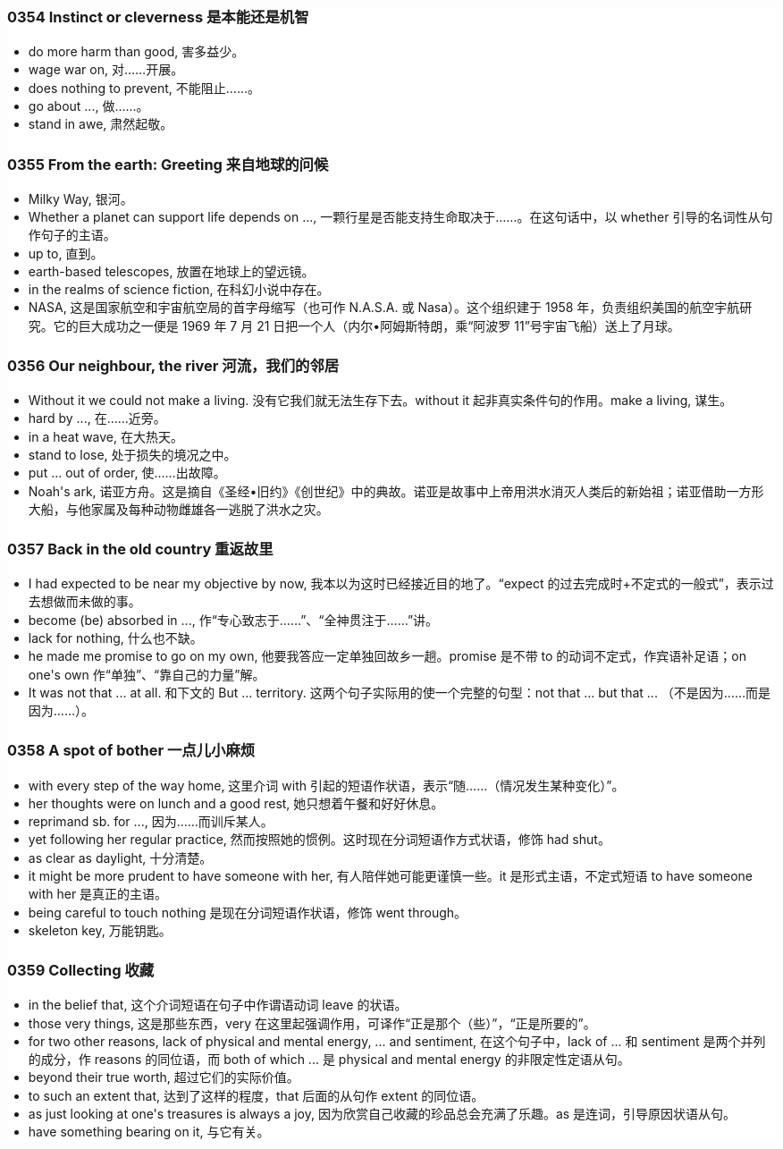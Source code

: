 ### 0354 Instinct or cleverness 是本能还是机智
* do more harm than good, 害多益少。
* wage war on, 对……开展。
* does nothing to prevent, 不能阻止……。
* go about ..., 做……。
* stand in awe, 肃然起敬。

### 0355 From the earth: Greeting 来自地球的问候
* Milky Way, 银河。
* Whether a planet can support life depends on ..., 一颗行星是否能支持生命取决于……。在这句话中，以 whether 引导的名词性从句作句子的主语。
* up to, 直到。
* earth-based telescopes, 放置在地球上的望远镜。
* in the realms of science fiction, 在科幻小说中存在。
* NASA, 这是国家航空和宇宙航空局的首字母缩写（也可作 N.A.S.A. 或 Nasa）。这个组织建于 1958 年，负责组织美国的航空宇航研究。它的巨大成功之一便是 1969 年 7 月 21 日把一个人（内尔•阿姆斯特朗，乘“阿波罗 11”号宇宙飞船）送上了月球。

### 0356 Our neighbour, the river 河流，我们的邻居
* Without it we could not make a living. 没有它我们就无法生存下去。without it 起非真实条件句的作用。make a living, 谋生。
* hard by ..., 在……近旁。
* in a heat wave, 在大热天。
* stand to lose, 处于损失的境况之中。
* put ... out of order, 使……出故障。
* Noah's ark, 诺亚方舟。这是摘自《圣经•旧约》《创世纪》中的典故。诺亚是故事中上帝用洪水消灭人类后的新始祖；诺亚借助一方形大船，与他家属及每种动物雌雄各一逃脱了洪水之灾。

### 0357 Back in the old country 重返故里
* I had expected to be near my objective by now, 我本以为这时已经接近目的地了。“expect 的过去完成时+不定式的一般式”，表示过去想做而未做的事。
* become (be) absorbed in ..., 作“专心致志于……”、“全神贯注于……”讲。
* lack for nothing, 什么也不缺。
* he made me promise to go on my own, 他要我答应一定单独回故乡一趟。promise 是不带 to 的动词不定式，作宾语补足语；on one's own 作“单独”、“靠自己的力量”解。
* It was not that ... at all. 和下文的 But ... territory. 这两个句子实际用的使一个完整的句型：not that ... but that ... （不是因为……而是因为……）。

### 0358 A spot of bother 一点儿小麻烦
* with every step of the way home, 这里介词 with 引起的短语作状语，表示“随……（情况发生某种变化）”。
* her thoughts were on lunch and a good rest, 她只想着午餐和好好休息。
* reprimand sb. for ..., 因为……而训斥某人。
* yet following her regular practice, 然而按照她的惯例。这时现在分词短语作方式状语，修饰 had shut。
* as clear as daylight, 十分清楚。
* it might be more prudent to have someone with her, 有人陪伴她可能更谨慎一些。it 是形式主语，不定式短语 to have someone with her 是真正的主语。
* being careful to touch nothing 是现在分词短语作状语，修饰 went through。
* skeleton key, 万能钥匙。

### 0359 Collecting 收藏
* in the belief that, 这个介词短语在句子中作谓语动词 leave 的状语。
* those very things, 这是那些东西，very 在这里起强调作用，可译作“正是那个（些）”，“正是所要的”。
* for two other reasons, lack of physical and mental energy, ... and sentiment, 在这个句子中，lack of ... 和 sentiment 是两个并列的成分，作 reasons 的同位语，而 both of which ... 是 physical and mental energy 的非限定性定语从句。
* beyond their true worth, 超过它们的实际价值。
* to such an extent that, 达到了这样的程度，that 后面的从句作 extent 的同位语。
* as just looking at one's treasures is always a joy, 因为欣赏自己收藏的珍品总会充满了乐趣。as 是连词，引导原因状语从句。
* have something bearing on it, 与它有关。
